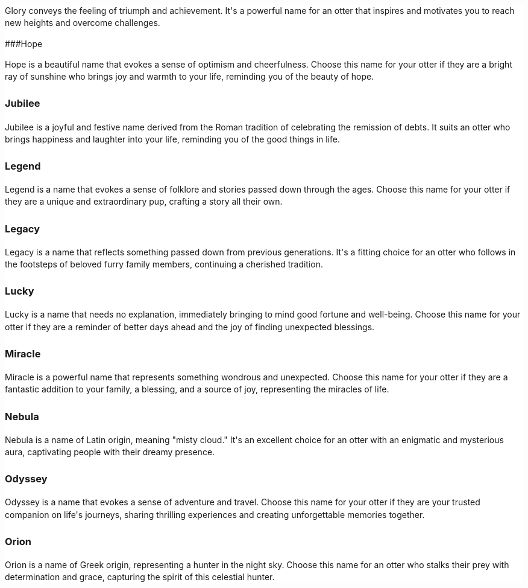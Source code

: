 Glory conveys the feeling of triumph and achievement. It's a powerful name for an otter that inspires and motivates you to reach new heights and overcome challenges.

###Hope

Hope is a beautiful name that evokes a sense of optimism and cheerfulness. Choose this name for your otter if they are a bright ray of sunshine who brings joy and warmth to your life, reminding you of the beauty of hope.

### Jubilee

Jubilee is a joyful and festive name derived from the Roman tradition of celebrating the remission of debts. It suits an otter who brings happiness and laughter into your life, reminding you of the good things in life.

### Legend

Legend is a name that evokes a sense of folklore and stories passed down through the ages. Choose this name for your otter if they are a unique and extraordinary pup, crafting a story all their own.

### Legacy

Legacy is a name that reflects something passed down from previous generations. It's a fitting choice for an otter who follows in the footsteps of beloved furry family members, continuing a cherished tradition.

### Lucky

Lucky is a name that needs no explanation, immediately bringing to mind good fortune and well-being. Choose this name for your otter if they are a reminder of better days ahead and the joy of finding unexpected blessings.

### Miracle

Miracle is a powerful name that represents something wondrous and unexpected. Choose this name for your otter if they are a fantastic addition to your family, a blessing, and a source of joy, representing the miracles of life.

### Nebula

Nebula is a name of Latin origin, meaning "misty cloud." It's an excellent choice for an otter with an enigmatic and mysterious aura, captivating people with their dreamy presence.

### Odyssey

Odyssey is a name that evokes a sense of adventure and travel. Choose this name for your otter if they are your trusted companion on life's journeys, sharing thrilling experiences and creating unforgettable memories together.

### Orion

Orion is a name of Greek origin, representing a hunter in the night sky. Choose this name for an otter who stalks their prey with determination and grace, capturing the spirit of this celestial hunter.
